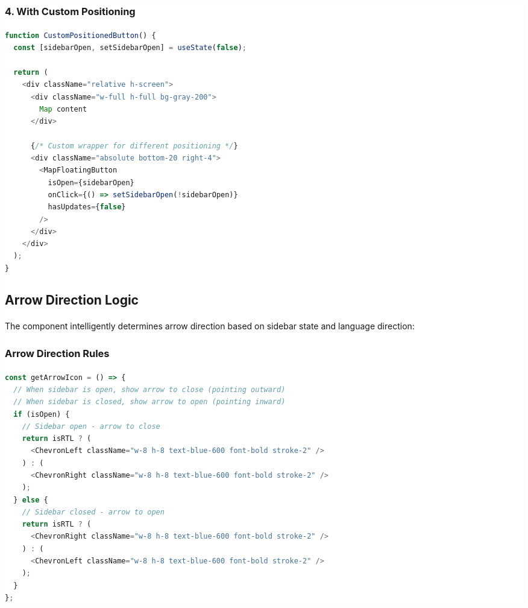 ### 4. With Custom Positioning

```typescript
function CustomPositionedButton() {
  const [sidebarOpen, setSidebarOpen] = useState(false);

  return (
    <div className="relative h-screen">
      <div className="w-full h-full bg-gray-200">
        Map content
      </div>

      {/* Custom wrapper for different positioning */}
      <div className="absolute bottom-20 right-4">
        <MapFloatingButton
          isOpen={sidebarOpen}
          onClick={() => setSidebarOpen(!sidebarOpen)}
          hasUpdates={false}
        />
      </div>
    </div>
  );
}
```

## Arrow Direction Logic

The component intelligently determines arrow direction based on sidebar state and language direction:

### Arrow Direction Rules

```typescript
const getArrowIcon = () => {
  // When sidebar is open, show arrow to close (pointing outward)
  // When sidebar is closed, show arrow to open (pointing inward)
  if (isOpen) {
    // Sidebar open - arrow to close
    return isRTL ? (
      <ChevronLeft className="w-8 h-8 text-blue-600 font-bold stroke-2" />
    ) : (
      <ChevronRight className="w-8 h-8 text-blue-600 font-bold stroke-2" />
    );
  } else {
    // Sidebar closed - arrow to open
    return isRTL ? (
      <ChevronRight className="w-8 h-8 text-blue-600 font-bold stroke-2" />
    ) : (
      <ChevronLeft className="w-8 h-8 text-blue-600 font-bold stroke-2" />
    );
  }
};
```
